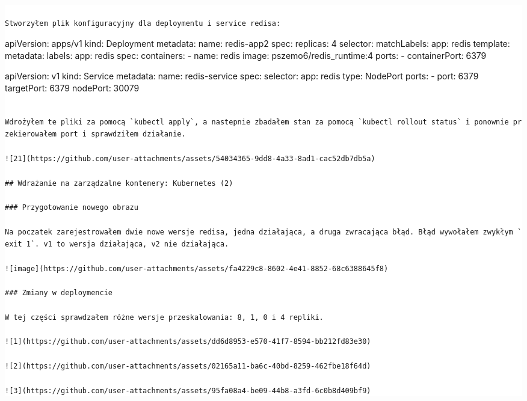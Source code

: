 ```

Stworzyłem plik konfiguracyjny dla deploymentu i service redisa:

```
apiVersion: apps/v1
kind: Deployment
metadata:
  name: redis-app2
spec:
  replicas: 4
  selector:
    matchLabels:
      app: redis
  template:
    metadata:
      labels:
        app: redis
    spec:
      containers:
        - name: redis
          image: pszemo6/redis_runtime:4
          ports:
            - containerPort: 6379
```

```
apiVersion: v1
kind: Service
metadata:
  name: redis-service
spec:
  selector:
    app: redis
  type: NodePort
  ports:
    - port: 6379
      targetPort: 6379
      nodePort: 30079
```

Wdrożyłem te pliki za pomocą `kubectl apply`, a nastepnie zbadałem stan za pomocą `kubectl rollout status` i ponownie przekierowałem port i sprawdziłem działanie.

![21](https://github.com/user-attachments/assets/54034365-9dd8-4a33-8ad1-cac52db7db5a)

## Wdrażanie na zarządzalne kontenery: Kubernetes (2)

### Przygotowanie nowego obrazu

Na poczatek zarejestrowałem dwie nowe wersje redisa, jedna działająca, a druga zwracająca błąd. Błąd wywołałem zwykłym `exit 1`. v1 to wersja działająca, v2 nie działająca.

![image](https://github.com/user-attachments/assets/fa4229c8-8602-4e41-8852-68c6388645f8)

### Zmiany w deploymencie

W tej części sprawdzałem różne wersje przeskalowania: 8, 1, 0 i 4 repliki.

![1](https://github.com/user-attachments/assets/dd6d8953-e570-41f7-8594-bb212fd83e30)

![2](https://github.com/user-attachments/assets/02165a11-ba6c-40bd-8259-462fbe18f64d)

![3](https://github.com/user-attachments/assets/95fa08a4-be09-44b8-a3fd-6c0b8d409bf9)

```
